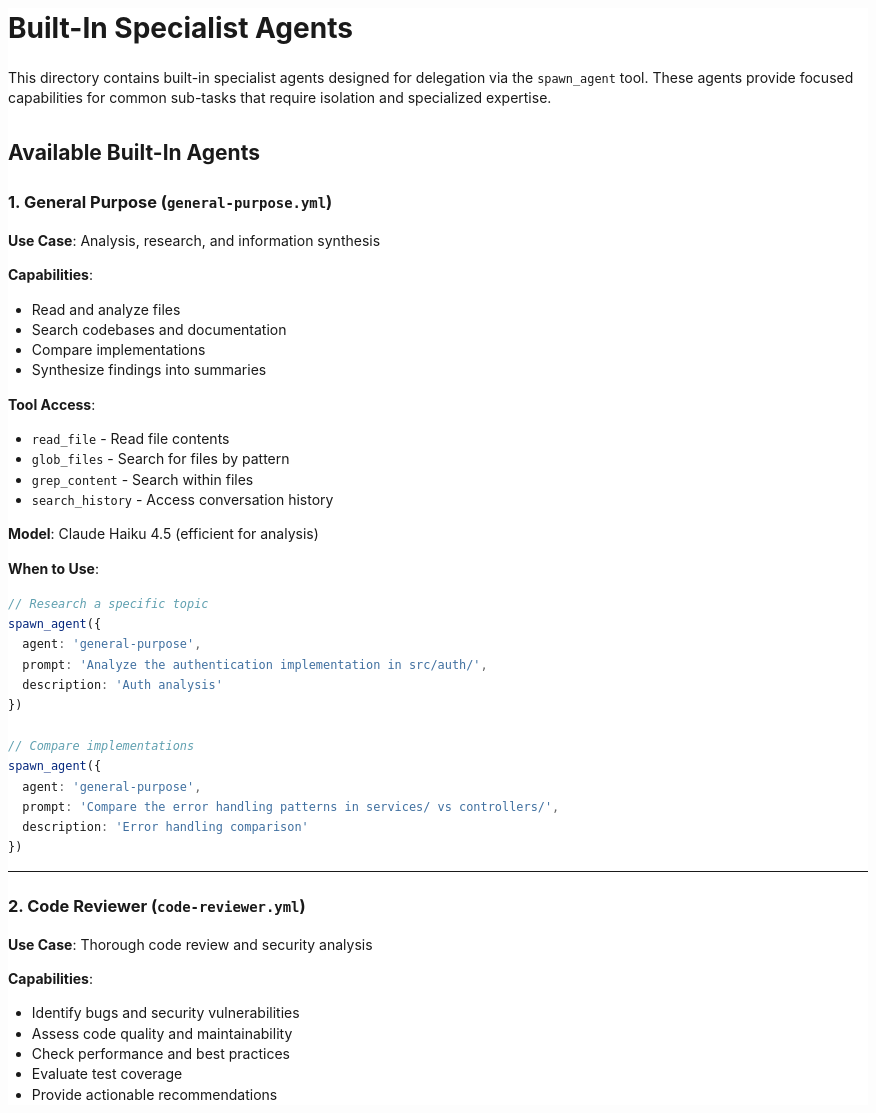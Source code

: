 # Built-In Specialist Agents

This directory contains built-in specialist agents designed for delegation via the `spawn_agent` tool. These agents provide focused capabilities for common sub-tasks that require isolation and specialized expertise.

## Available Built-In Agents

### 1. General Purpose (`general-purpose.yml`)

**Use Case**: Analysis, research, and information synthesis

**Capabilities**:
- Read and analyze files
- Search codebases and documentation
- Compare implementations
- Synthesize findings into summaries

**Tool Access**:
- `read_file` - Read file contents
- `glob_files` - Search for files by pattern
- `grep_content` - Search within files
- `search_history` - Access conversation history

**Model**: Claude Haiku 4.5 (efficient for analysis)

**When to Use**:
```typescript
// Research a specific topic
spawn_agent({
  agent: 'general-purpose',
  prompt: 'Analyze the authentication implementation in src/auth/',
  description: 'Auth analysis'
})

// Compare implementations
spawn_agent({
  agent: 'general-purpose',
  prompt: 'Compare the error handling patterns in services/ vs controllers/',
  description: 'Error handling comparison'
})
```

---

### 2. Code Reviewer (`code-reviewer.yml`)

**Use Case**: Thorough code review and security analysis

**Capabilities**:
- Identify bugs and security vulnerabilities
- Assess code quality and maintainability
- Check performance and best practices
- Evaluate test coverage
- Provide actionable recommendations

